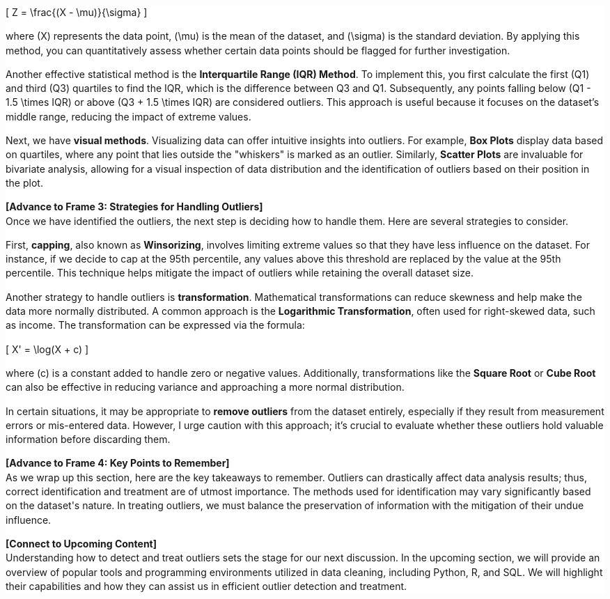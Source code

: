 \[
Z = \frac{(X - \mu)}{\sigma}
\]

where \(X\) represents the data point, \(\mu\) is the mean of the dataset, and \(\sigma\) is the standard deviation. By applying this method, you can quantitatively assess whether certain data points should be flagged for further investigation.

Another effective statistical method is the **Interquartile Range (IQR) Method**. To implement this, you first calculate the first (Q1) and third (Q3) quartiles to find the IQR, which is the difference between Q3 and Q1. Subsequently, any points falling below \(Q1 - 1.5 \times IQR\) or above \(Q3 + 1.5 \times IQR\) are considered outliers. This approach is useful because it focuses on the dataset’s middle range, reducing the impact of extreme values.

Next, we have **visual methods**. Visualizing data can offer intuitive insights into outliers. For example, **Box Plots** display data based on quartiles, where any point that lies outside the "whiskers" is marked as an outlier. Similarly, **Scatter Plots** are invaluable for bivariate analysis, allowing for a visual inspection of data distribution and the identification of outliers based on their position in the plot.

**[Advance to Frame 3: Strategies for Handling Outliers]**  
Once we have identified the outliers, the next step is deciding how to handle them. Here are several strategies to consider.

First, **capping**, also known as **Winsorizing**, involves limiting extreme values so that they have less influence on the dataset. For instance, if we decide to cap at the 95th percentile, any values above this threshold are replaced by the value at the 95th percentile. This technique helps mitigate the impact of outliers while retaining the overall dataset size.

Another strategy to handle outliers is **transformation**. Mathematical transformations can reduce skewness and help make the data more normally distributed. A common approach is the **Logarithmic Transformation**, often used for right-skewed data, such as income. The transformation can be expressed via the formula:

\[
X' = \log(X + c)
\]

where \(c\) is a constant added to handle zero or negative values. Additionally, transformations like the **Square Root** or **Cube Root** can also be effective in reducing variance and approaching a more normal distribution.

In certain situations, it may be appropriate to **remove outliers** from the dataset entirely, especially if they result from measurement errors or mis-entered data. However, I urge caution with this approach; it’s crucial to evaluate whether these outliers hold valuable information before discarding them.

**[Advance to Frame 4: Key Points to Remember]**  
As we wrap up this section, here are the key takeaways to remember. Outliers can drastically affect data analysis results; thus, correct identification and treatment are of utmost importance. The methods used for identification may vary significantly based on the dataset's nature. In treating outliers, we must balance the preservation of information with the mitigation of their undue influence.

**[Connect to Upcoming Content]**  
Understanding how to detect and treat outliers sets the stage for our next discussion. In the upcoming section, we will provide an overview of popular tools and programming environments utilized in data cleaning, including Python, R, and SQL. We will highlight their capabilities and how they can assist us in efficient outlier detection and treatment.
